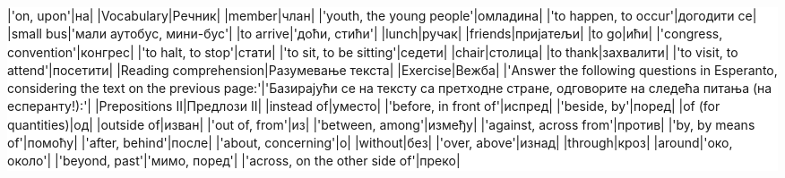 |'on, upon'|на|
|Vocabulary|Речник|
|member|члан|
|'youth, the young people'|омладина|
|'to happen, to occur'|догодити се|
|small bus|'мали аутобус, мини-бус'|
|to arrive|'доћи, стићи'|
|lunch|ручак|
|friends|пријатељи|
|to go|ићи|
|'congress, convention'|конгрес|
|'to halt, to stop'|стати|
|'to sit, to be sitting'|седети|
|chair|столица|
|to thank|захвалити|
|'to visit, to attend'|посетити|
|Reading comprehension|Разумевање текста|
|Exercise|Вежба|
|'Answer the following questions in Esperanto, considering the text on the previous page:'|'Базирајући се на тексту са претходне стране, одговорите на следећа питања (на есперанту!):'|
|Prepositions II|Предлози II|
|instead of|уместо|
|'before, in front of'|испред|
|'beside, by'|поред|
|of (for quantities)|од|
|outside of|изван|
|'out of, from'|из|
|'between, among'|између|
|'against, across from'|против|
|'by, by means of'|помоћу|
|'after, behind'|после|
|'about, concerning'|о|
|without|без|
|'over, above'|изнад|
|through|кроз|
|around|'око, около'|
|'beyond, past'|'мимо, поред'|
|'across, on the other side of'|преко|